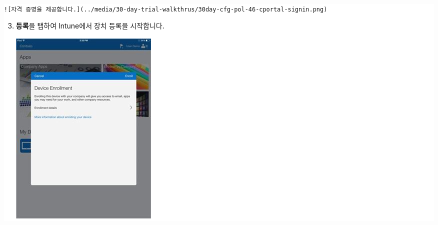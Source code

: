     ![자격 증명을 제공합니다.](../media/30-day-trial-walkthrus/30day-cfg-pol-46-cportal-signin.png)

3.  **등록**을 탭하여 Intune에서 장치 등록을 시작합니다.

    ![등록을 시작합니다.](../media/30-day-trial-walkthrus/30day-cfg-pol-47-tap-enroll.jpg)
